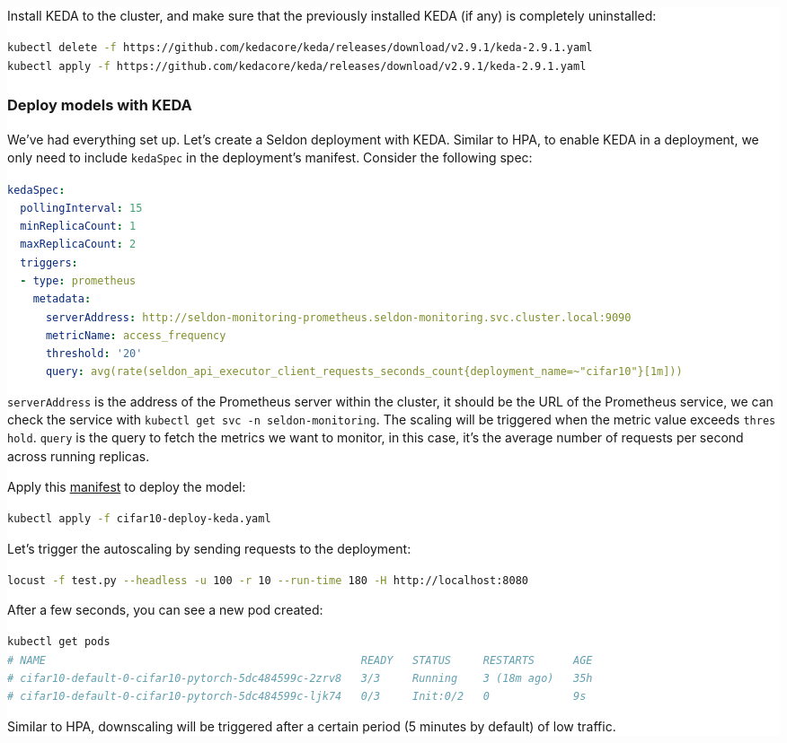 Install KEDA to the cluster, and make sure that the previously installed KEDA (if any) is completely uninstalled:

```bash
kubectl delete -f https://github.com/kedacore/keda/releases/download/v2.9.1/keda-2.9.1.yaml
kubectl apply -f https://github.com/kedacore/keda/releases/download/v2.9.1/keda-2.9.1.yaml
```

### Deploy models with KEDA

We’ve had everything set up. Let’s create a Seldon deployment with KEDA. Similar to HPA, to enable KEDA in a deployment, we only need to include `kedaSpec` in the deployment’s manifest. Consider the following spec:

```yaml
kedaSpec:
  pollingInterval: 15
  minReplicaCount: 1
  maxReplicaCount: 2
  triggers:
  - type: prometheus
    metadata:
      serverAddress: http://seldon-monitoring-prometheus.seldon-monitoring.svc.cluster.local:9090
      metricName: access_frequency
      threshold: '20'
      query: avg(rate(seldon_api_executor_client_requests_seconds_count{deployment_name=~"cifar10"}[1m]))
```

`serverAddress` is the address of the Prometheus server within the cluster, it should be the URL of the Prometheus service, we can check the service with `kubectl get svc -n seldon-monitoring`. The scaling will be triggered when the metric value exceeds `threshold`. `query` is the query to fetch the metrics we want to monitor, in this case, it’s the average number of requests per second across running replicas.

Apply this [manifest](https://github.com/tintn/ml-model-deployment-tutorials/blob/main/scalable-serving/cifar10-deploy-keda.yaml) to deploy the model:

```bash
kubectl apply -f cifar10-deploy-keda.yaml
```

Let’s trigger the autoscaling by sending requests to the deployment:

```bash
locust -f test.py --headless -u 100 -r 10 --run-time 180 -H http://localhost:8080
```

After a few seconds, you can see a new pod created:

```bash
kubectl get pods
# NAME                                                 READY   STATUS     RESTARTS      AGE
# cifar10-default-0-cifar10-pytorch-5dc484599c-2zrv8   3/3     Running    3 (18m ago)   35h
# cifar10-default-0-cifar10-pytorch-5dc484599c-ljk74   0/3     Init:0/2   0             9s
```

Similar to HPA, downscaling will be triggered after a certain period (5 minutes by default) of low traffic.
